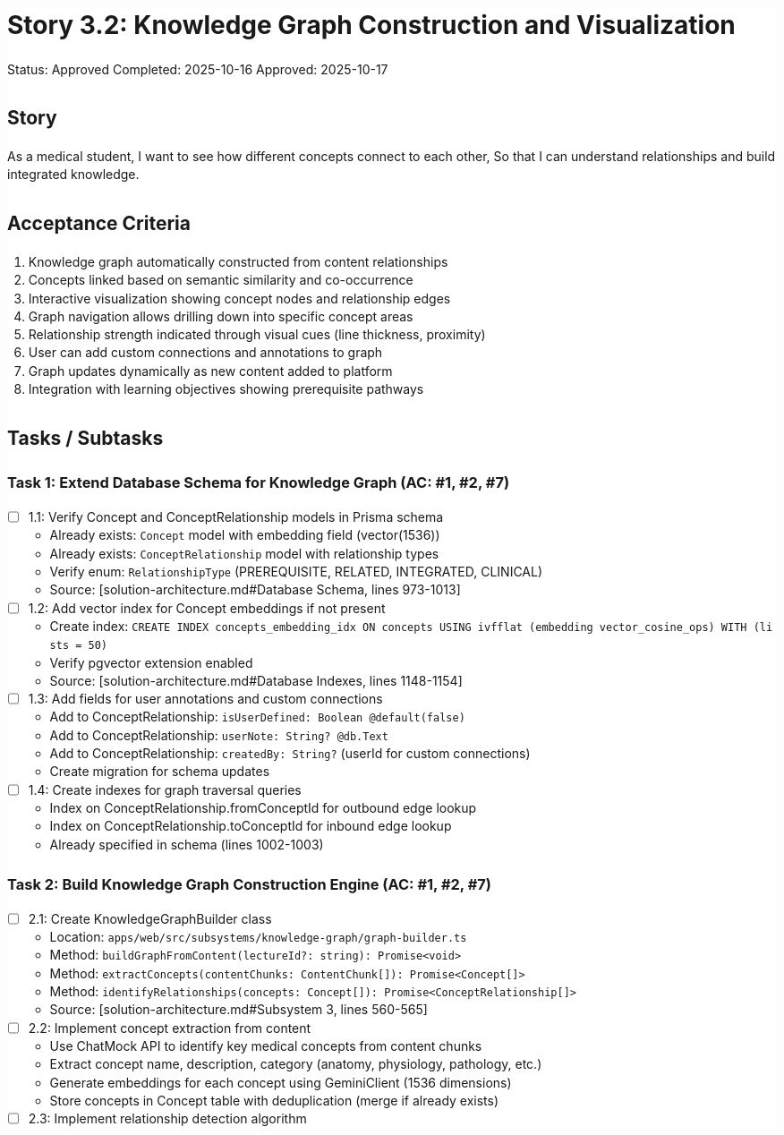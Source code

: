 # Story 3.2: Knowledge Graph Construction and Visualization

Status: Approved
Completed: 2025-10-16
Approved: 2025-10-17

## Story

As a medical student,
I want to see how different concepts connect to each other,
So that I can understand relationships and build integrated knowledge.

## Acceptance Criteria

1. Knowledge graph automatically constructed from content relationships
2. Concepts linked based on semantic similarity and co-occurrence
3. Interactive visualization showing concept nodes and relationship edges
4. Graph navigation allows drilling down into specific concept areas
5. Relationship strength indicated through visual cues (line thickness, proximity)
6. User can add custom connections and annotations to graph
7. Graph updates dynamically as new content added to platform
8. Integration with learning objectives showing prerequisite pathways

## Tasks / Subtasks

### Task 1: Extend Database Schema for Knowledge Graph (AC: #1, #2, #7)
- [ ] 1.1: Verify Concept and ConceptRelationship models in Prisma schema
  - Already exists: `Concept` model with embedding field (vector(1536))
  - Already exists: `ConceptRelationship` model with relationship types
  - Verify enum: `RelationshipType` (PREREQUISITE, RELATED, INTEGRATED, CLINICAL)
  - Source: [solution-architecture.md#Database Schema, lines 973-1013]
- [ ] 1.2: Add vector index for Concept embeddings if not present
  - Create index: `CREATE INDEX concepts_embedding_idx ON concepts USING ivfflat (embedding vector_cosine_ops) WITH (lists = 50)`
  - Verify pgvector extension enabled
  - Source: [solution-architecture.md#Database Indexes, lines 1148-1154]
- [ ] 1.3: Add fields for user annotations and custom connections
  - Add to ConceptRelationship: `isUserDefined: Boolean @default(false)`
  - Add to ConceptRelationship: `userNote: String? @db.Text`
  - Add to ConceptRelationship: `createdBy: String?` (userId for custom connections)
  - Create migration for schema updates
- [ ] 1.4: Create indexes for graph traversal queries
  - Index on ConceptRelationship.fromConceptId for outbound edge lookup
  - Index on ConceptRelationship.toConceptId for inbound edge lookup
  - Already specified in schema (lines 1002-1003)

### Task 2: Build Knowledge Graph Construction Engine (AC: #1, #2, #7)
- [ ] 2.1: Create KnowledgeGraphBuilder class
  - Location: `apps/web/src/subsystems/knowledge-graph/graph-builder.ts`
  - Method: `buildGraphFromContent(lectureId?: string): Promise<void>`
  - Method: `extractConcepts(contentChunks: ContentChunk[]): Promise<Concept[]>`
  - Method: `identifyRelationships(concepts: Concept[]): Promise<ConceptRelationship[]>`
  - Source: [solution-architecture.md#Subsystem 3, lines 560-565]
- [ ] 2.2: Implement concept extraction from content
  - Use ChatMock API to identify key medical concepts from content chunks
  - Extract concept name, description, category (anatomy, physiology, pathology, etc.)
  - Generate embeddings for each concept using GeminiClient (1536 dimensions)
  - Store concepts in Concept table with deduplication (merge if already exists)
- [ ] 2.3: Implement relationship detection algorithm